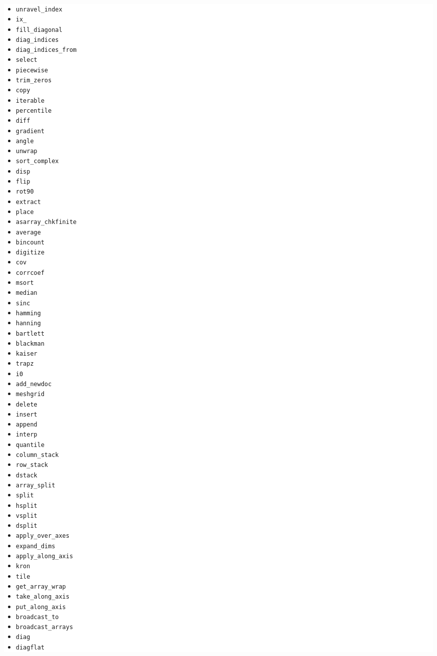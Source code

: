 * `unravel_index`
* `ix_`
* `fill_diagonal`
* `diag_indices`
* `diag_indices_from`
* `select`
* `piecewise`
* `trim_zeros`
* `copy`
* `iterable`
* `percentile`
* `diff`
* `gradient`
* `angle`
* `unwrap`
* `sort_complex`
* `disp`
* `flip`
* `rot90`
* `extract`
* `place`
* `asarray_chkfinite`
* `average`
* `bincount`
* `digitize`
* `cov`
* `corrcoef`
* `msort`
* `median`
* `sinc`
* `hamming`
* `hanning`
* `bartlett`
* `blackman`
* `kaiser`
* `trapz`
* `i0`
* `add_newdoc`
* `meshgrid`
* `delete`
* `insert`
* `append`
* `interp`
* `quantile`
* `column_stack`
* `row_stack`
* `dstack`
* `array_split`
* `split`
* `hsplit`
* `vsplit`
* `dsplit`
* `apply_over_axes`
* `expand_dims`
* `apply_along_axis`
* `kron`
* `tile`
* `get_array_wrap`
* `take_along_axis`
* `put_along_axis`
* `broadcast_to`
* `broadcast_arrays`
* `diag`
* `diagflat`